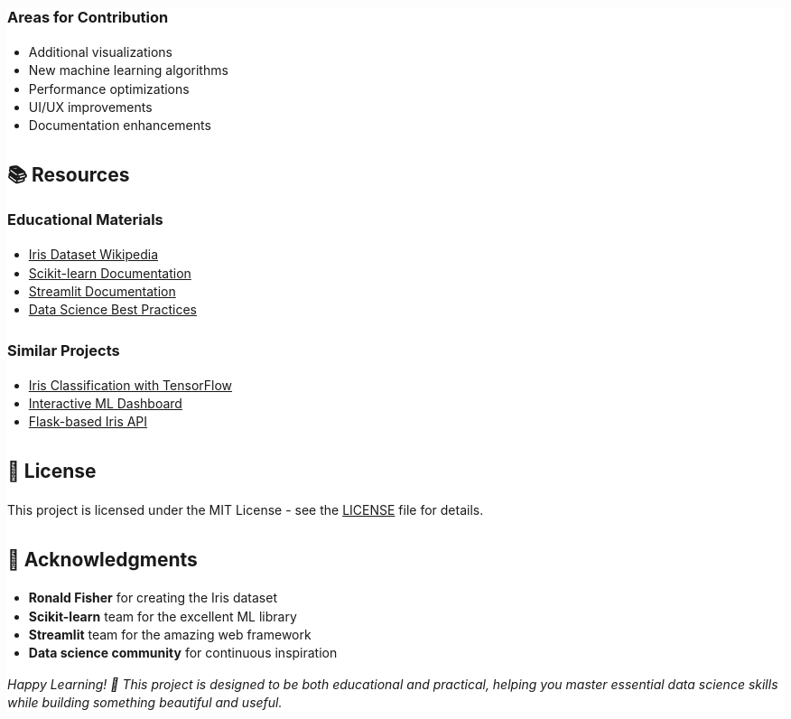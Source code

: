 ### Areas for Contribution
- Additional visualizations
- New machine learning algorithms
- Performance optimizations
- UI/UX improvements
- Documentation enhancements

## 📚 Resources

### Educational Materials
- [Iris Dataset Wikipedia](https://en.wikipedia.org/wiki/Iris_flower_data_set)
- [Scikit-learn Documentation](https://scikit-learn.org/stable/)
- [Streamlit Documentation](https://docs.streamlit.io/)
- [Data Science Best Practices](https://towardsdatascience.com/)

### Similar Projects
- [Iris Classification with TensorFlow](https://github.com/tensorflow/models)
- [Interactive ML Dashboard](https://github.com/plotly/dash-sample-apps)
- [Flask-based Iris API](https://github.com/realpython/flask-iris-api)

## 📄 License

This project is licensed under the MIT License - see the [LICENSE](LICENSE) file for details.

## 🙏 Acknowledgments

- **Ronald Fisher** for creating the Iris dataset
- **Scikit-learn** team for the excellent ML library
- **Streamlit** team for the amazing web framework
- **Data science community** for continuous inspiration



*Happy Learning! 🌸 This project is designed to be both educational and practical, helping you master essential data science skills while building something beautiful and useful.*
